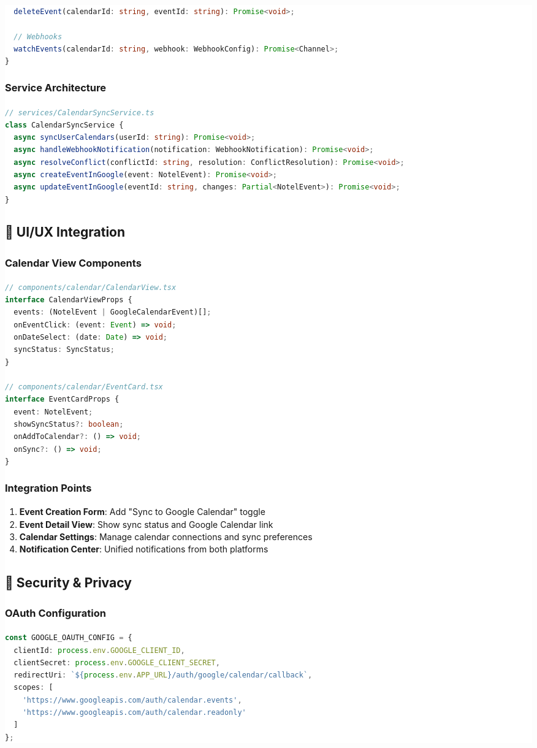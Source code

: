 ```typescript
  deleteEvent(calendarId: string, eventId: string): Promise<void>;
  
  // Webhooks
  watchEvents(calendarId: string, webhook: WebhookConfig): Promise<Channel>;
}
```

### Service Architecture
```typescript
// services/CalendarSyncService.ts
class CalendarSyncService {
  async syncUserCalendars(userId: string): Promise<void>;
  async handleWebhookNotification(notification: WebhookNotification): Promise<void>;
  async resolveConflict(conflictId: string, resolution: ConflictResolution): Promise<void>;
  async createEventInGoogle(event: NotelEvent): Promise<void>;
  async updateEventInGoogle(eventId: string, changes: Partial<NotelEvent>): Promise<void>;
}
```

## 🎨 UI/UX Integration

### Calendar View Components
```typescript
// components/calendar/CalendarView.tsx
interface CalendarViewProps {
  events: (NotelEvent | GoogleCalendarEvent)[];
  onEventClick: (event: Event) => void;
  onDateSelect: (date: Date) => void;
  syncStatus: SyncStatus;
}

// components/calendar/EventCard.tsx
interface EventCardProps {
  event: NotelEvent;
  showSyncStatus?: boolean;
  onAddToCalendar?: () => void;
  onSync?: () => void;
}
```

### Integration Points
1. **Event Creation Form**: Add "Sync to Google Calendar" toggle
2. **Event Detail View**: Show sync status and Google Calendar link
3. **Calendar Settings**: Manage calendar connections and sync preferences
4. **Notification Center**: Unified notifications from both platforms

## 🔐 Security & Privacy

### OAuth Configuration
```typescript
const GOOGLE_OAUTH_CONFIG = {
  clientId: process.env.GOOGLE_CLIENT_ID,
  clientSecret: process.env.GOOGLE_CLIENT_SECRET,
  redirectUri: `${process.env.APP_URL}/auth/google/calendar/callback`,
  scopes: [
    'https://www.googleapis.com/auth/calendar.events',
    'https://www.googleapis.com/auth/calendar.readonly'
  ]
};
```
